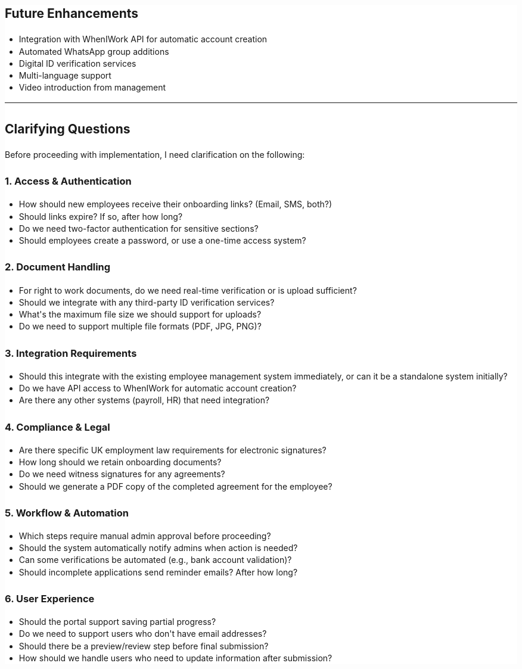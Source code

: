 ## Future Enhancements
- Integration with WhenIWork API for automatic account creation
- Automated WhatsApp group additions
- Digital ID verification services
- Multi-language support
- Video introduction from management

---

## Clarifying Questions

Before proceeding with implementation, I need clarification on the following:

### 1. Access & Authentication
- How should new employees receive their onboarding links? (Email, SMS, both?)
- Should links expire? If so, after how long?
- Do we need two-factor authentication for sensitive sections?
- Should employees create a password, or use a one-time access system?

### 2. Document Handling
- For right to work documents, do we need real-time verification or is upload sufficient?
- Should we integrate with any third-party ID verification services?
- What's the maximum file size we should support for uploads?
- Do we need to support multiple file formats (PDF, JPG, PNG)?

### 3. Integration Requirements
- Should this integrate with the existing employee management system immediately, or can it be a standalone system initially?
- Do we have API access to WhenIWork for automatic account creation?
- Are there any other systems (payroll, HR) that need integration?

### 4. Compliance & Legal
- Are there specific UK employment law requirements for electronic signatures?
- How long should we retain onboarding documents?
- Do we need witness signatures for any agreements?
- Should we generate a PDF copy of the completed agreement for the employee?

### 5. Workflow & Automation
- Which steps require manual admin approval before proceeding?
- Should the system automatically notify admins when action is needed?
- Can some verifications be automated (e.g., bank account validation)?
- Should incomplete applications send reminder emails? After how long?

### 6. User Experience
- Should the portal support saving partial progress?
- Do we need to support users who don't have email addresses?
- Should there be a preview/review step before final submission?
- How should we handle users who need to update information after submission?

